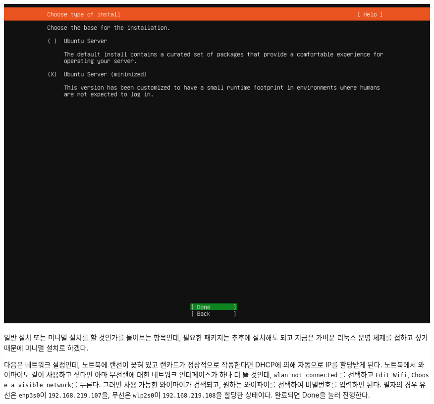 ![a](img/homeserver-guide/12.png)

일반 설치 또는 미니멀 설치를 할 것인가를 물어보는 항목인데, 필요한 패키지는 추후에 설치해도 되고 지금은 가벼운 리눅스 운영 체제를 접하고 싶기 때문에 미니멀 설치로 하겠다.

다음은 네트워크 설정인데, 노트북에 랜선이 꽂혀 있고 랜카드가 정상적으로 작동한다면 DHCP에 의해 자동으로 IP를 할당받게 된다. 노트북에서 와이파이도 같이 사용하고 싶다면 아마 무선랜에 대한 네트워크 인터페이스가 하나 더 뜰 것인데, `wlan not connected` 를 선택하고 `Edit Wifi`, `Choose a visible network`를 누른다. 그러면 사용 가능한 와이파이가 검색되고, 원하는 와이파이를 선택하여 비밀번호를 입력하면 된다. 필자의 경우 유선은 `enp3s0`이 `192.168.219.107`을, 무선은 `wlp2s0`이 `192.168.219.108`을 할당한 상태이다. 완료되면 Done을 눌러 진행한다.
